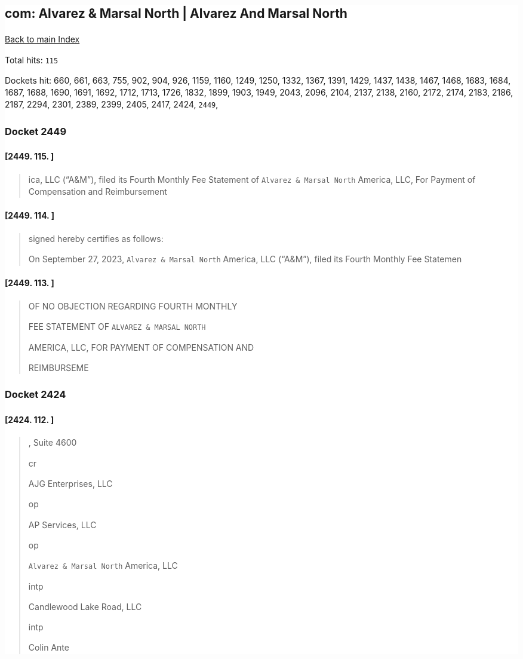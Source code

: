 
## com: Alvarez & Marsal North | Alvarez And Marsal North

[Back to main Index](README.md)

Total hits: `115`

Dockets hit: 660, 661, 663, 755, 902, 904, 926, 1159, 1160, 1249, 1250, 1332, 1367, 1391, 1429, 1437, 1438, 1467, 1468, 1683, 1684, 1687, 1688, 1690, 1691, 1692, 1712, 1713, 1726, 1832, 1899, 1903, 1949, 2043, 2096, 2104, 2137, 2138, 2160, 2172, 2174, 2183, 2186, 2187, 2294, 2301, 2389, 2399, 2405, 2417, 2424, `2449`, 

### Docket 2449

#### [2449. 115. ]
> ica, LLC \(“A&M”\), filed its Fourth Monthly Fee Statement of `Alvarez & Marsal North` America, LLC, For Payment of Compensation and Reimbursement

#### [2449. 114. ]
> signed hereby certifies as follows: 
> 
> On September 27, 2023, `Alvarez & Marsal North` America, LLC \(“A&M”\), filed its Fourth Monthly Fee Statemen

#### [2449. 113. ]
>  OF NO OBJECTION REGARDING FOURTH MONTHLY 
> 
> FEE STATEMENT OF `ALVAREZ & MARSAL NORTH` 
> 
> AMERICA, LLC, FOR PAYMENT OF COMPENSATION AND 
> 
> REIMBURSEME

### Docket 2424

#### [2424. 112. ]
> , Suite 4600
> 
> cr
> 
> AJG Enterprises, LLC
> 
> op
> 
> AP Services, LLC
> 
> op
> 
> `Alvarez & Marsal North` America, LLC
> 
> intp
> 
> Candlewood Lake Road, LLC
> 
> intp
> 
> Colin Ante
